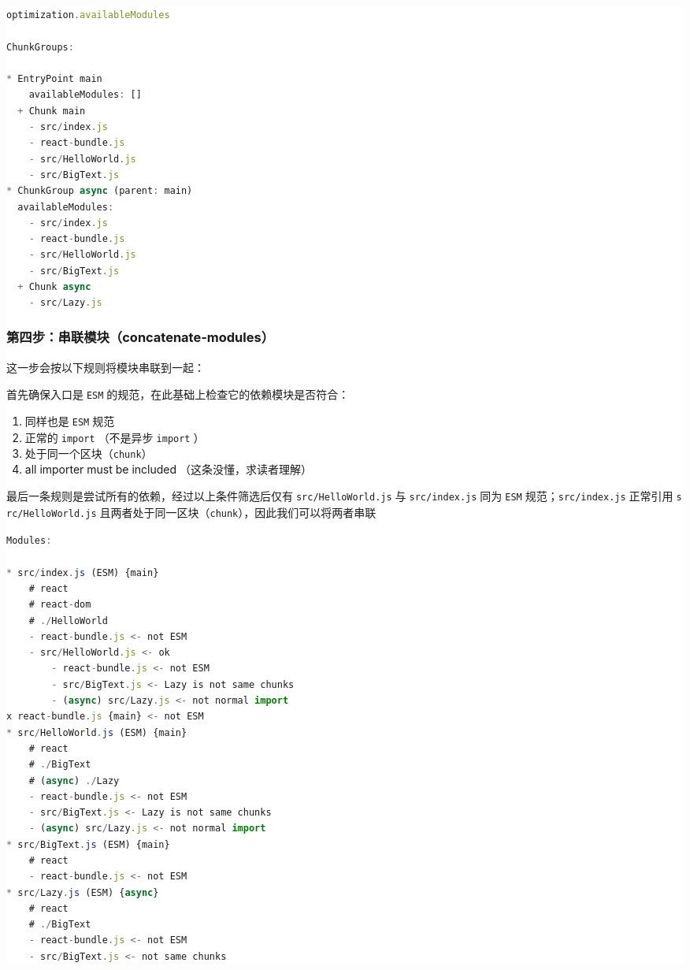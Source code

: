 ```jsx
optimization.availableModules

ChunkGroups:

* EntryPoint main
    availableModules: []
  + Chunk main
    - src/index.js
    - react-bundle.js
    - src/HelloWorld.js
    - src/BigText.js
* ChunkGroup async (parent: main)
  availableModules:
    - src/index.js
    - react-bundle.js
    - src/HelloWorld.js
    - src/BigText.js
  + Chunk async
    - src/Lazy.js
```

### 第四步：串联模块（concatenate-modules）

这一步会按以下规则将模块串联到一起：

首先确保入口是 `ESM` 的规范，在此基础上检查它的依赖模块是否符合：

1. 同样也是 `ESM` 规范
2. 正常的 `import` （不是异步 `import` ）
3. 处于同一个区块（`chunk`）
4. all importer must be included （这条没懂，求读者理解）

最后一条规则是尝试所有的依赖，经过以上条件筛选后仅有 `src/HelloWorld.js` 与 `src/index.js` 同为 `ESM` 规范；`src/index.js` 正常引用 `src/HelloWorld.js` 且两者处于同一区块（`chunk`），因此我们可以将两者串联

```jsx
Modules:

* src/index.js (ESM) {main}
    # react
    # react-dom
    # ./HelloWorld
    - react-bundle.js <- not ESM
    - src/HelloWorld.js <- ok
        - react-bundle.js <- not ESM
        - src/BigText.js <- Lazy is not same chunks
        - (async) src/Lazy.js <- not normal import
x react-bundle.js {main} <- not ESM
* src/HelloWorld.js (ESM) {main}
    # react
    # ./BigText
    # (async) ./Lazy
    - react-bundle.js <- not ESM
    - src/BigText.js <- Lazy is not same chunks
    - (async) src/Lazy.js <- not normal import
* src/BigText.js (ESM) {main}
    # react
    - react-bundle.js <- not ESM
* src/Lazy.js (ESM) {async}
    # react
    # ./BigText
    - react-bundle.js <- not ESM
    - src/BigText.js <- not same chunks
```
